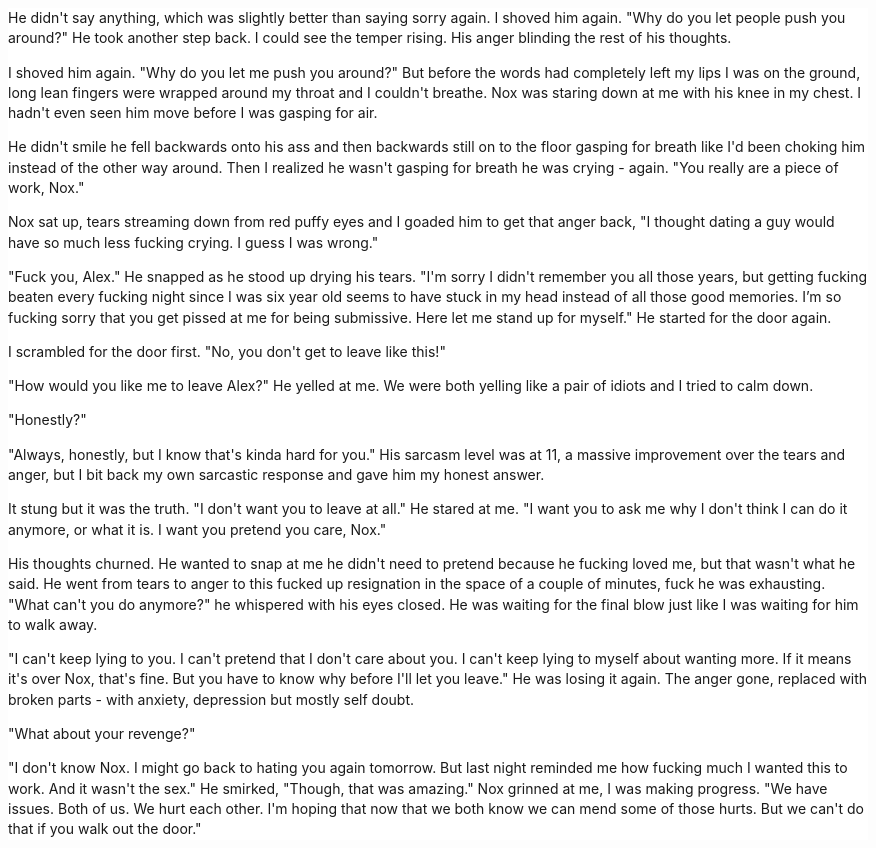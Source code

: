 He didn't say anything, which was slightly better than saying sorry again. I
shoved him again. "Why do you let people push you around?" He took another step
back. I could see the temper rising. His anger blinding the rest of his
thoughts.

I shoved him again. "Why do you let me push you around?" But before the words
had completely left my lips I was on the ground, long lean fingers were wrapped
around my throat and I couldn't breathe. Nox was staring down at me with his
knee in my chest. I hadn't even seen him move before I was gasping for air.

He didn't smile he fell backwards onto his ass and then backwards still on to
the floor gasping for breath like I'd been choking him instead of the other way
around. Then I realized he wasn't gasping for breath he was crying - again. "You
really are a piece of work, Nox."

Nox sat up, tears streaming down from red puffy eyes and I goaded him to get
that anger back, "I thought dating a guy would have so much less fucking crying.
I guess I was wrong."

"Fuck you, Alex." He snapped as he stood up drying his tears. "I'm sorry I
didn't remember you all those years, but getting fucking beaten every fucking
night since I was six year old seems to have stuck in my head instead of all
those good memories. I’m so fucking sorry that you get pissed at me for being
submissive. Here let me stand up for myself." He started for the door again.

I scrambled for the door first. "No, you don't get to leave like this!"

"How would you like me to leave Alex?" He yelled at me. We were both yelling
like a pair of idiots and I tried to calm down.

"Honestly?"

"Always, honestly, but I know that's kinda hard for you." His sarcasm level was
at 11, a massive improvement over the tears and anger, but I bit back my own
sarcastic response and gave him my honest answer.

It stung but it was the truth. "I don't want you to leave at all." He stared at
me. "I want you to ask me why I don't think I can do it anymore, or what it is.
I want you pretend you care, Nox."

His thoughts churned. He wanted to snap at me he didn't need to pretend because
he fucking loved me, but that wasn't what he said. He went from tears to anger
to this fucked up resignation in the space of a couple of minutes, fuck he was
exhausting. "What can't you do anymore?" he whispered with his eyes closed. He
was waiting for the final blow just like I was waiting for him to walk away.

"I can't keep lying to you. I can't pretend that I don't care about you. I can't
keep lying to myself about wanting more. If it means it's over Nox, that's fine.
But you have to know why before I'll let you leave." He was losing it again. The
anger gone, replaced with broken parts - with anxiety, depression but mostly
self doubt.

"What about your revenge?"

"I don't know Nox. I might go back to hating you again tomorrow. But last night
reminded me how fucking much I wanted this to work. And it wasn't the sex." He
smirked, "Though, that was amazing." Nox grinned at me, I was making progress.
"We have issues. Both of us. We hurt each other. I'm hoping that now that we
both know we can mend some of those hurts. But we can't do that if you walk out
the door."

